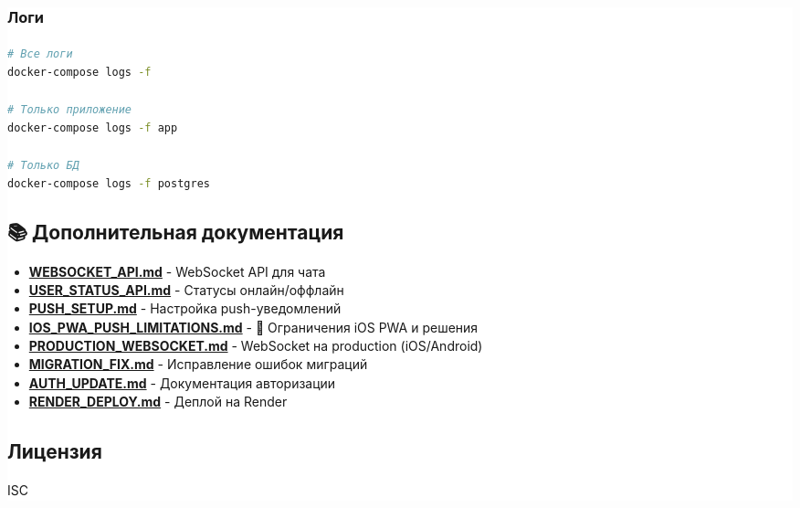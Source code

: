 ### Логи

```bash
# Все логи
docker-compose logs -f

# Только приложение
docker-compose logs -f app

# Только БД
docker-compose logs -f postgres
```

## 📚 Дополнительная документация

- **[WEBSOCKET_API.md](./WEBSOCKET_API.md)** - WebSocket API для чата
- **[USER_STATUS_API.md](./USER_STATUS_API.md)** - Статусы онлайн/оффлайн
- **[PUSH_SETUP.md](./PUSH_SETUP.md)** - Настройка push-уведомлений
- **[IOS_PWA_PUSH_LIMITATIONS.md](./IOS_PWA_PUSH_LIMITATIONS.md)** - 📱 Ограничения iOS PWA и решения
- **[PRODUCTION_WEBSOCKET.md](./PRODUCTION_WEBSOCKET.md)** - WebSocket на production (iOS/Android)
- **[MIGRATION_FIX.md](./MIGRATION_FIX.md)** - Исправление ошибок миграций
- **[AUTH_UPDATE.md](./AUTH_UPDATE.md)** - Документация авторизации
- **[RENDER_DEPLOY.md](./RENDER_DEPLOY.md)** - Деплой на Render

## Лицензия

ISC
